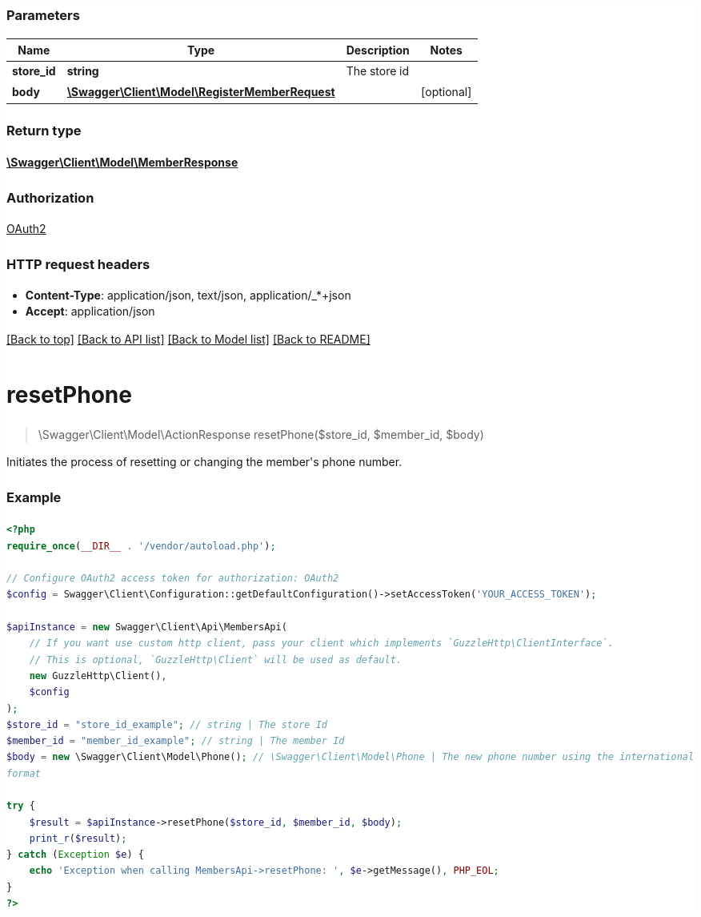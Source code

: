 ### Parameters

Name | Type | Description  | Notes
------------- | ------------- | ------------- | -------------
 **store_id** | **string**| The store id |
 **body** | [**\Swagger\Client\Model\RegisterMemberRequest**](../Model/RegisterMemberRequest.md)|  | [optional]

### Return type

[**\Swagger\Client\Model\MemberResponse**](../Model/MemberResponse.md)

### Authorization

[OAuth2](../../README.md#OAuth2)

### HTTP request headers

 - **Content-Type**: application/json, text/json, application/_*+json
 - **Accept**: application/json

[[Back to top]](#) [[Back to API list]](../../README.md#documentation-for-api-endpoints) [[Back to Model list]](../../README.md#documentation-for-models) [[Back to README]](../../README.md)

# **resetPhone**
> \Swagger\Client\Model\ActionResponse resetPhone($store_id, $member_id, $body)

Initiates the process of resetting or changing the member's phone number.

### Example
```php
<?php
require_once(__DIR__ . '/vendor/autoload.php');

// Configure OAuth2 access token for authorization: OAuth2
$config = Swagger\Client\Configuration::getDefaultConfiguration()->setAccessToken('YOUR_ACCESS_TOKEN');

$apiInstance = new Swagger\Client\Api\MembersApi(
    // If you want use custom http client, pass your client which implements `GuzzleHttp\ClientInterface`.
    // This is optional, `GuzzleHttp\Client` will be used as default.
    new GuzzleHttp\Client(),
    $config
);
$store_id = "store_id_example"; // string | The store Id
$member_id = "member_id_example"; // string | The member Id
$body = new \Swagger\Client\Model\Phone(); // \Swagger\Client\Model\Phone | The new phone number using the international format

try {
    $result = $apiInstance->resetPhone($store_id, $member_id, $body);
    print_r($result);
} catch (Exception $e) {
    echo 'Exception when calling MembersApi->resetPhone: ', $e->getMessage(), PHP_EOL;
}
?>
```
